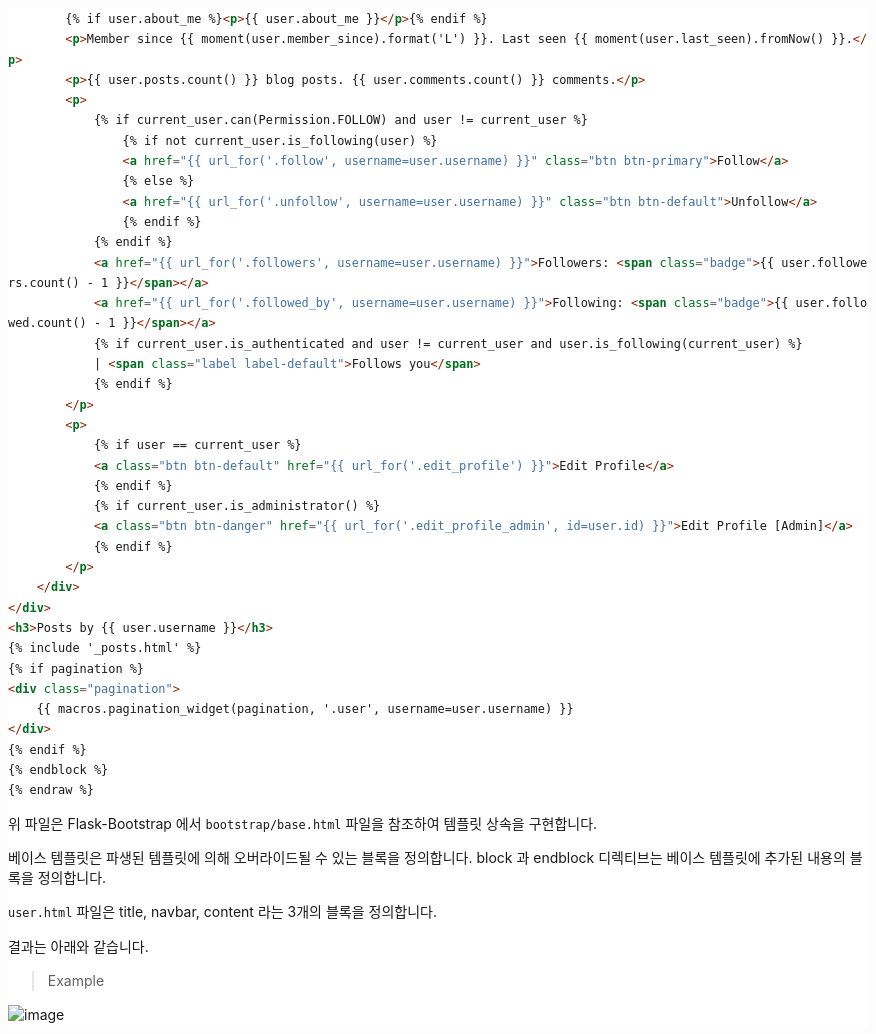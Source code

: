 ```html
        {% if user.about_me %}<p>{{ user.about_me }}</p>{% endif %}
        <p>Member since {{ moment(user.member_since).format('L') }}. Last seen {{ moment(user.last_seen).fromNow() }}.</p>
        <p>{{ user.posts.count() }} blog posts. {{ user.comments.count() }} comments.</p>
        <p>
            {% if current_user.can(Permission.FOLLOW) and user != current_user %}
                {% if not current_user.is_following(user) %}
                <a href="{{ url_for('.follow', username=user.username) }}" class="btn btn-primary">Follow</a>
                {% else %}
                <a href="{{ url_for('.unfollow', username=user.username) }}" class="btn btn-default">Unfollow</a>
                {% endif %}
            {% endif %}
            <a href="{{ url_for('.followers', username=user.username) }}">Followers: <span class="badge">{{ user.followers.count() - 1 }}</span></a>
            <a href="{{ url_for('.followed_by', username=user.username) }}">Following: <span class="badge">{{ user.followed.count() - 1 }}</span></a>
            {% if current_user.is_authenticated and user != current_user and user.is_following(current_user) %}
            | <span class="label label-default">Follows you</span>
            {% endif %}
        </p>
        <p>
            {% if user == current_user %}
            <a class="btn btn-default" href="{{ url_for('.edit_profile') }}">Edit Profile</a>
            {% endif %}
            {% if current_user.is_administrator() %}
            <a class="btn btn-danger" href="{{ url_for('.edit_profile_admin', id=user.id) }}">Edit Profile [Admin]</a>
            {% endif %}
        </p>
    </div>
</div>
<h3>Posts by {{ user.username }}</h3>
{% include '_posts.html' %}
{% if pagination %}
<div class="pagination">
    {{ macros.pagination_widget(pagination, '.user', username=user.username) }}
</div>
{% endif %}
{% endblock %}
{% endraw %}
```

위 파일은 Flask-Bootstrap 에서 `bootstrap/base.html` 파일을 참조하여 템플릿 상속을 구현합니다.

베이스 템플릿은 파생된 템플릿에 의해 오버라이드될 수 있는 블록을 정의합니다. block 과 endblock 디렉티브는 베이스 템플릿에 추가된 내용의 블록을 정의합니다.

`user.html` 파일은 title, navbar, content 라는 3개의 블록을 정의합니다.

결과는 아래와 같습니다.

> Example

![image](https://user-images.githubusercontent.com/44635266/73659076-d776f880-46d8-11ea-8eba-37ecb1048104.png)


